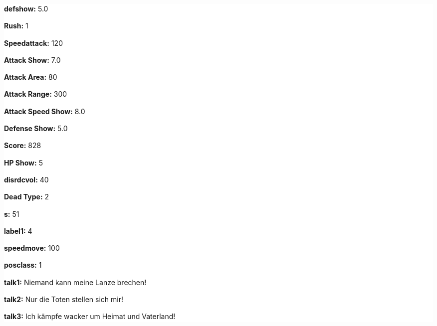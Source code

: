  **defshow:** 5.0

 **Rush:** 1

 **Speedattack:** 120

 **Attack Show:** 7.0

 **Attack Area:** 80

 **Attack Range:** 300

 **Attack Speed Show:** 8.0

 **Defense Show:** 5.0

 **Score:** 828

 **HP Show:** 5

 **disrdcvol:** 40

 **Dead Type:** 2

 **s:** 51

 **label1:** 4

 **speedmove:** 100

 **posclass:** 1

 **talk1:** Niemand kann meine Lanze brechen!

 **talk2:** Nur die Toten stellen sich mir!

 **talk3:** Ich kämpfe wacker um Heimat und Vaterland!


